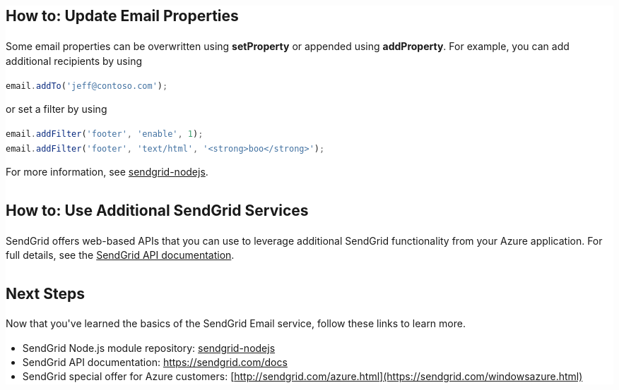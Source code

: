 ## How to: Update Email Properties

Some email properties can be overwritten using **setProperty** or
appended using **addProperty**. For example, you can add additional
recipients by using

```javascript
email.addTo('jeff@contoso.com');
```

or set a filter by using

```javascript
email.addFilter('footer', 'enable', 1);
email.addFilter('footer', 'text/html', '<strong>boo</strong>');
```

For more information, see [sendgrid-nodejs][sendgrid-nodejs].

## How to: Use Additional SendGrid Services

SendGrid offers web-based APIs that you can use to leverage additional
SendGrid functionality from your Azure application. For full
details, see the [SendGrid API documentation][SendGrid API documentation].

## Next Steps

Now that you've learned the basics of the SendGrid Email service, follow
these links to learn more.

* SendGrid Node.js module repository: [sendgrid-nodejs][sendgrid-nodejs]
* SendGrid API documentation:
  <https://sendgrid.com/docs>
* SendGrid special offer for Azure customers:
  [http://sendgrid.com/azure.html](https://sendgrid.com/windowsazure.html)

[special offer]: https://sendgrid.com/windowsazure.html
[sendgrid-nodejs]: https://github.com/sendgrid/sendgrid-nodejs
[Filter Settings]: https://sendgrid.com/docs/API_Reference/SMTP_API/apps.html
[SendGrid API documentation]: https://sendgrid.com/docs
[cloud-based email service]: https://sendgrid.com/email-solutions
[transactional email delivery]: https://sendgrid.com/transactional-email
